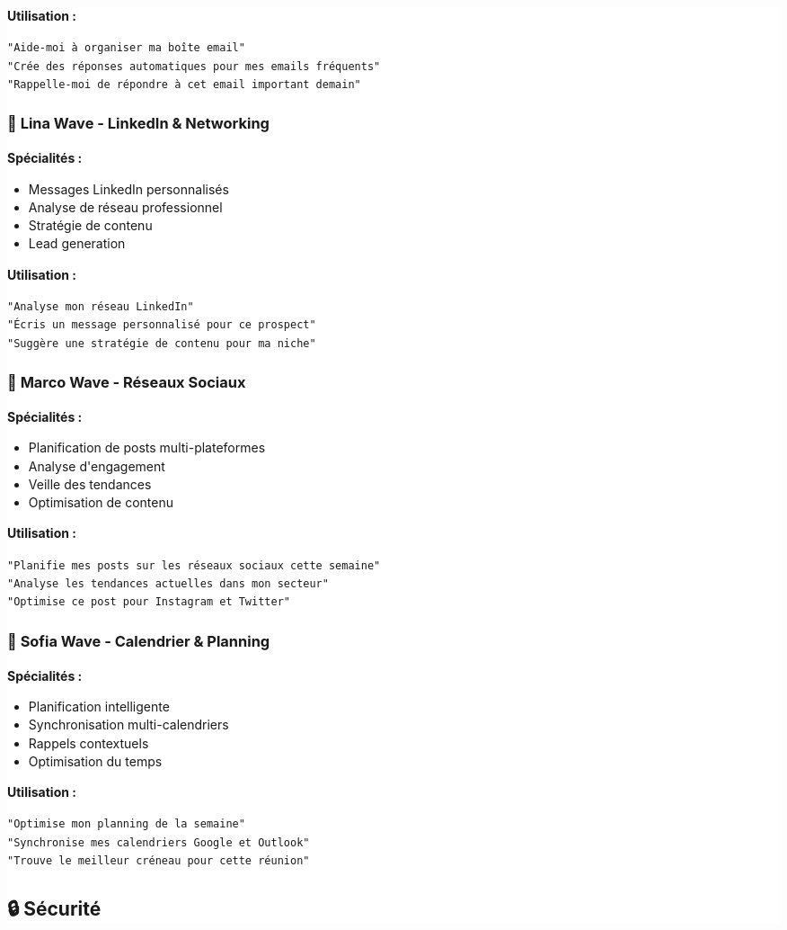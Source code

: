 **Utilisation :**
```
"Aide-moi à organiser ma boîte email"
"Crée des réponses automatiques pour mes emails fréquents"
"Rappelle-moi de répondre à cet email important demain"
```

### 💼 **Lina Wave - LinkedIn & Networking**

**Spécialités :**
- Messages LinkedIn personnalisés
- Analyse de réseau professionnel
- Stratégie de contenu
- Lead generation

**Utilisation :**
```
"Analyse mon réseau LinkedIn"
"Écris un message personnalisé pour ce prospect"
"Suggère une stratégie de contenu pour ma niche"
```

### 📱 **Marco Wave - Réseaux Sociaux**

**Spécialités :**
- Planification de posts multi-plateformes
- Analyse d'engagement
- Veille des tendances
- Optimisation de contenu

**Utilisation :**
```
"Planifie mes posts sur les réseaux sociaux cette semaine"
"Analyse les tendances actuelles dans mon secteur"
"Optimise ce post pour Instagram et Twitter"
```

### 📅 **Sofia Wave - Calendrier & Planning**

**Spécialités :**
- Planification intelligente
- Synchronisation multi-calendriers
- Rappels contextuels
- Optimisation du temps

**Utilisation :**
```
"Optimise mon planning de la semaine"
"Synchronise mes calendriers Google et Outlook"
"Trouve le meilleur créneau pour cette réunion"
```

## 🔒 Sécurité
